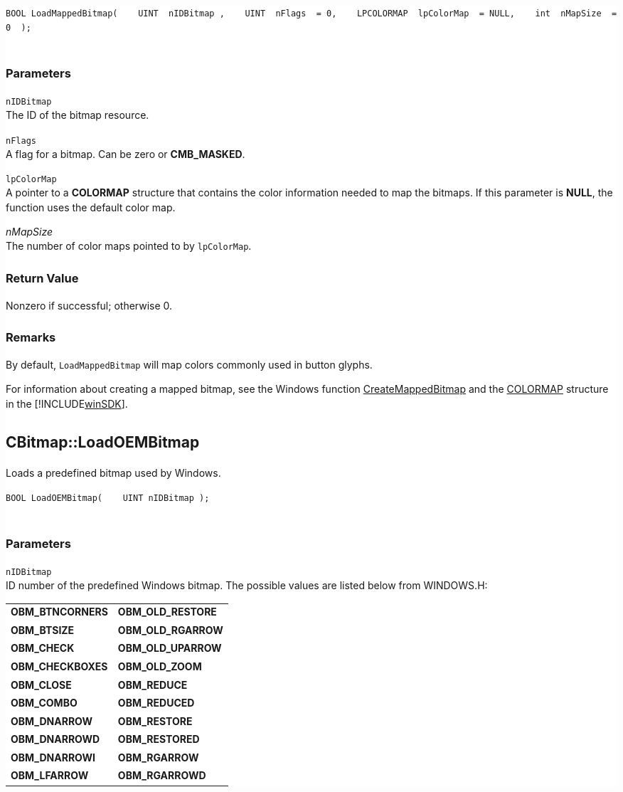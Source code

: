 ```  
BOOL LoadMappedBitmap(    UINT  nIDBitmap ,    UINT  nFlags  = 0,    LPCOLORMAP  lpColorMap  = NULL,    int  nMapSize  = 0  );  
  
```  
  
### Parameters  
 `nIDBitmap`  
 The ID of the bitmap resource.  
  
 `nFlags`  
 A flag for a bitmap. Can be zero or **CMB_MASKED**.  
  
 `lpColorMap`  
 A pointer to a **COLORMAP** structure that contains the color information needed to map the bitmaps. If this parameter is **NULL**, the function uses the default color map.  
  
 *nMapSize*  
 The number of color maps pointed to by `lpColorMap`.  
  
### Return Value  
 Nonzero if successful; otherwise 0.  
  
### Remarks  
 By default, `LoadMappedBitmap` will map colors commonly used in button glyphs.  
  
 For information about creating a mapped bitmap, see the Windows function                         [CreateMappedBitmap](http://go.microsoft.com/fwlink/?LinkID=230562) and the                         [COLORMAP](http://msdn.microsoft.com/library/windows/desktop/bb760448) structure in the [!INCLUDE[winSDK](../vs140/includes/winSDK_md.md)].  
  
##  <a name="cbitmap__loadoembitmap"></a>  CBitmap::LoadOEMBitmap  
 Loads a predefined bitmap used by Windows.  
  
```  
BOOL LoadOEMBitmap(    UINT nIDBitmap );  
  
```  
  
### Parameters  
 `nIDBitmap`  
 ID number of the predefined Windows bitmap. The possible values are listed below from WINDOWS.H:  
  
|||  
|-|-|  
|**OBM_BTNCORNERS**|**OBM_OLD_RESTORE**|  
|**OBM_BTSIZE**|**OBM_OLD_RGARROW**|  
|**OBM_CHECK**|**OBM_OLD_UPARROW**|  
|**OBM_CHECKBOXES**|**OBM_OLD_ZOOM**|  
|**OBM_CLOSE**|**OBM_REDUCE**|  
|**OBM_COMBO**|**OBM_REDUCED**|  
|**OBM_DNARROW**|**OBM_RESTORE**|  
|**OBM_DNARROWD**|**OBM_RESTORED**|  
|**OBM_DNARROWI**|**OBM_RGARROW**|  
|**OBM_LFARROW**|**OBM_RGARROWD**|  